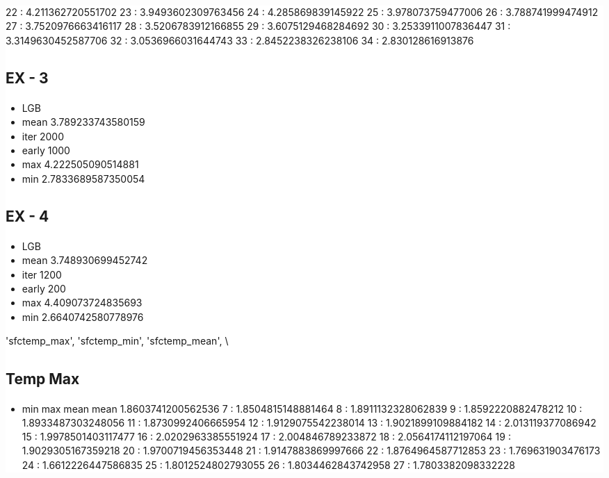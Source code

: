 22 : 4.211362720551702
23 : 3.9493602309763456
24 : 4.285869839145922
25 : 3.978073759477006
26 : 3.788741999474912
27 : 3.7520976663416117
28 : 3.5206783912166855
29 : 3.6075129468284692
30 : 3.2533911007836447
31 : 3.3149630452587706
32 : 3.0536966031644743
33 : 2.8452238326238106
34 : 2.830128616913876

## EX - 3
- LGB
- mean 3.789233743580159
- iter 2000
- early 1000
- max 4.222505090514881
- min 2.7833689587350054



## EX - 4
- LGB
- mean 3.748930699452742
- iter 1200
- early 200
- max 4.409073724835693
- min 2.6640742580778976

 'sfctemp_max', 'sfctemp_min', 'sfctemp_mean', \









## Temp Max

- min max mean
mean 1.8603741200562536
 7 : 1.8504815148881464
 8 : 1.8911132328062839
 9 : 1.8592220882478212
10 : 1.8933487303248056
11 : 1.8730992406665954
12 : 1.9129075542238014
13 : 1.9021899109884182
14 : 2.013119377086942
15 : 1.9978501403117477
16 : 2.0202963385551924
17 : 2.004846789233872
18 : 2.0564174112197064
19 : 1.9029305167359218
20 : 1.9700719456353448
21 : 1.9147883869997666
22 : 1.8764964587712853
23 : 1.769631903476173
24 : 1.6612226447586835
25 : 1.8012524802793055
26 : 1.8034462843742958
27 : 1.7803382098332228